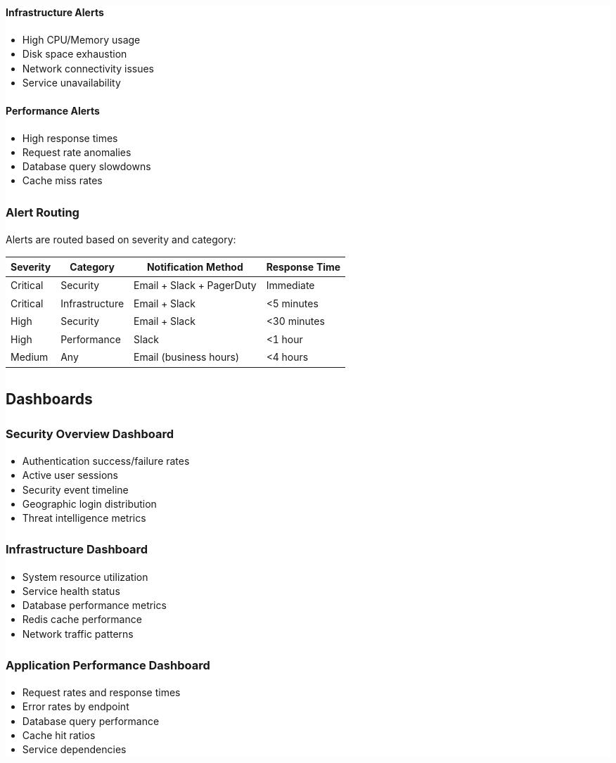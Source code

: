 #### Infrastructure Alerts
- High CPU/Memory usage
- Disk space exhaustion
- Network connectivity issues
- Service unavailability

#### Performance Alerts
- High response times
- Request rate anomalies
- Database query slowdowns
- Cache miss rates

### Alert Routing

Alerts are routed based on severity and category:

| Severity | Category | Notification Method | Response Time |
|----------|----------|-------------------|---------------|
| Critical | Security | Email + Slack + PagerDuty | Immediate |
| Critical | Infrastructure | Email + Slack | <5 minutes |
| High | Security | Email + Slack | <30 minutes |
| High | Performance | Slack | <1 hour |
| Medium | Any | Email (business hours) | <4 hours |

## Dashboards

### Security Overview Dashboard
- Authentication success/failure rates
- Active user sessions
- Security event timeline
- Geographic login distribution
- Threat intelligence metrics

### Infrastructure Dashboard
- System resource utilization
- Service health status
- Database performance metrics
- Redis cache performance
- Network traffic patterns

### Application Performance Dashboard
- Request rates and response times
- Error rates by endpoint
- Database query performance
- Cache hit ratios
- Service dependencies
